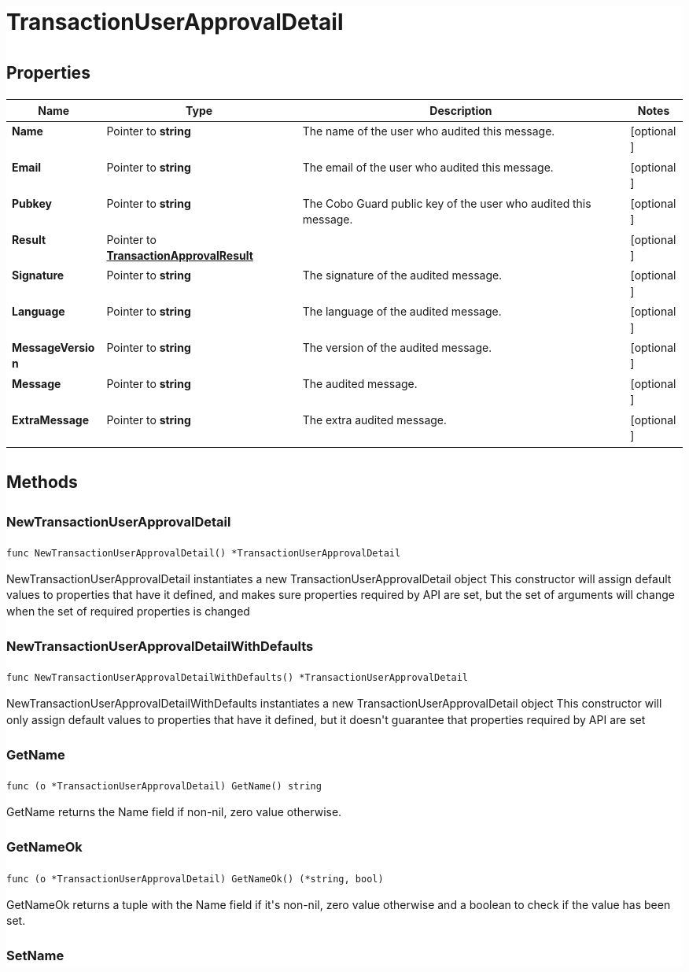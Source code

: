 # TransactionUserApprovalDetail

## Properties

Name | Type | Description | Notes
------------ | ------------- | ------------- | -------------
**Name** | Pointer to **string** | The name of the user who audited this message. | [optional] 
**Email** | Pointer to **string** | The email of the user who audited this message. | [optional] 
**Pubkey** | Pointer to **string** | The Cobo Guard public key of the user who audited this message. | [optional] 
**Result** | Pointer to [**TransactionApprovalResult**](TransactionApprovalResult.md) |  | [optional] 
**Signature** | Pointer to **string** | The signature of the audited message. | [optional] 
**Language** | Pointer to **string** | The language of the audited message. | [optional] 
**MessageVersion** | Pointer to **string** | The version of the audited message. | [optional] 
**Message** | Pointer to **string** | The audited message. | [optional] 
**ExtraMessage** | Pointer to **string** | The extra audited message. | [optional] 

## Methods

### NewTransactionUserApprovalDetail

`func NewTransactionUserApprovalDetail() *TransactionUserApprovalDetail`

NewTransactionUserApprovalDetail instantiates a new TransactionUserApprovalDetail object
This constructor will assign default values to properties that have it defined,
and makes sure properties required by API are set, but the set of arguments
will change when the set of required properties is changed

### NewTransactionUserApprovalDetailWithDefaults

`func NewTransactionUserApprovalDetailWithDefaults() *TransactionUserApprovalDetail`

NewTransactionUserApprovalDetailWithDefaults instantiates a new TransactionUserApprovalDetail object
This constructor will only assign default values to properties that have it defined,
but it doesn't guarantee that properties required by API are set

### GetName

`func (o *TransactionUserApprovalDetail) GetName() string`

GetName returns the Name field if non-nil, zero value otherwise.

### GetNameOk

`func (o *TransactionUserApprovalDetail) GetNameOk() (*string, bool)`

GetNameOk returns a tuple with the Name field if it's non-nil, zero value otherwise
and a boolean to check if the value has been set.

### SetName
